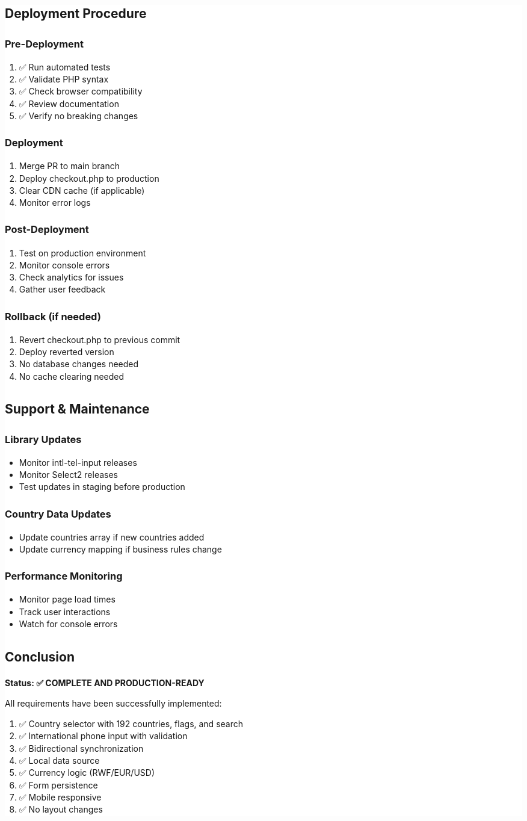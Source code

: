 ## Deployment Procedure

### Pre-Deployment
1. ✅ Run automated tests
2. ✅ Validate PHP syntax
3. ✅ Check browser compatibility
4. ✅ Review documentation
5. ✅ Verify no breaking changes

### Deployment
1. Merge PR to main branch
2. Deploy checkout.php to production
3. Clear CDN cache (if applicable)
4. Monitor error logs

### Post-Deployment
1. Test on production environment
2. Monitor console errors
3. Check analytics for issues
4. Gather user feedback

### Rollback (if needed)
1. Revert checkout.php to previous commit
2. Deploy reverted version
3. No database changes needed
4. No cache clearing needed

## Support & Maintenance

### Library Updates
- Monitor intl-tel-input releases
- Monitor Select2 releases
- Test updates in staging before production

### Country Data Updates
- Update countries array if new countries added
- Update currency mapping if business rules change

### Performance Monitoring
- Monitor page load times
- Track user interactions
- Watch for console errors

## Conclusion

**Status: ✅ COMPLETE AND PRODUCTION-READY**

All requirements have been successfully implemented:
1. ✅ Country selector with 192 countries, flags, and search
2. ✅ International phone input with validation
3. ✅ Bidirectional synchronization
4. ✅ Local data source
5. ✅ Currency logic (RWF/EUR/USD)
6. ✅ Form persistence
7. ✅ Mobile responsive
8. ✅ No layout changes
